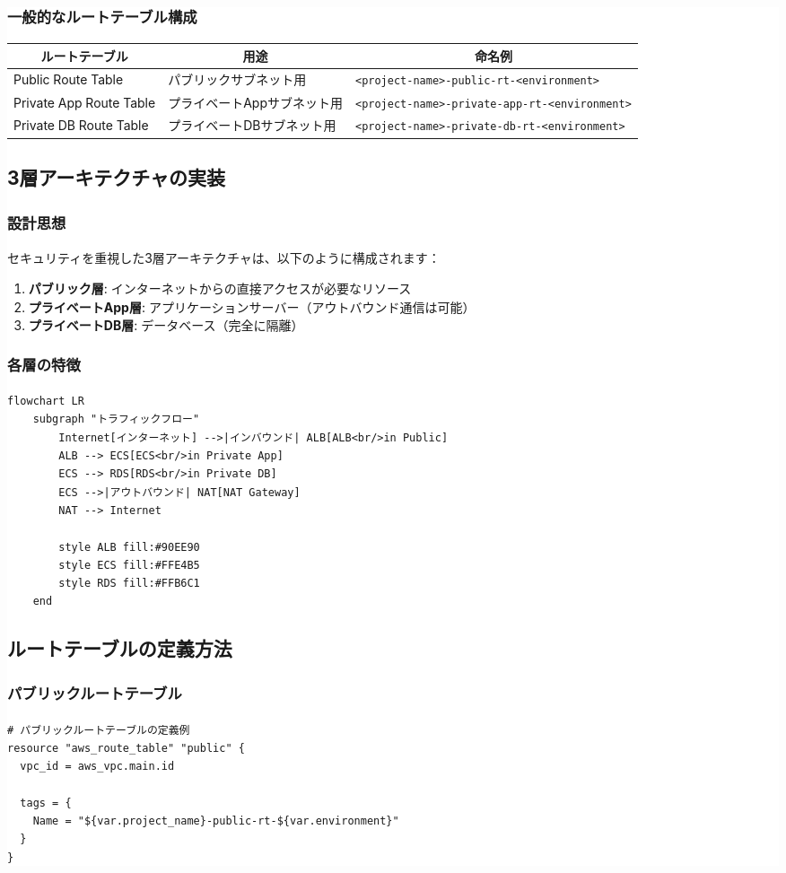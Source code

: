 ### 一般的なルートテーブル構成

| ルートテーブル | 用途 | 命名例 |
|---|---|---|
| Public Route Table | パブリックサブネット用 | `<project-name>-public-rt-<environment>` |
| Private App Route Table | プライベートAppサブネット用 | `<project-name>-private-app-rt-<environment>` |
| Private DB Route Table | プライベートDBサブネット用 | `<project-name>-private-db-rt-<environment>` |

## 3層アーキテクチャの実装

### 設計思想

セキュリティを重視した3層アーキテクチャは、以下のように構成されます：

1. **パブリック層**: インターネットからの直接アクセスが必要なリソース
2. **プライベートApp層**: アプリケーションサーバー（アウトバウンド通信は可能）
3. **プライベートDB層**: データベース（完全に隔離）

### 各層の特徴

```mermaid
flowchart LR
    subgraph "トラフィックフロー"
        Internet[インターネット] -->|インバウンド| ALB[ALB<br/>in Public]
        ALB --> ECS[ECS<br/>in Private App]
        ECS --> RDS[RDS<br/>in Private DB]
        ECS -->|アウトバウンド| NAT[NAT Gateway]
        NAT --> Internet
        
        style ALB fill:#90EE90
        style ECS fill:#FFE4B5
        style RDS fill:#FFB6C1
    end
```

## ルートテーブルの定義方法

### パブリックルートテーブル

```hcl
# パブリックルートテーブルの定義例
resource "aws_route_table" "public" {
  vpc_id = aws_vpc.main.id

  tags = {
    Name = "${var.project_name}-public-rt-${var.environment}"
  }
}
```
